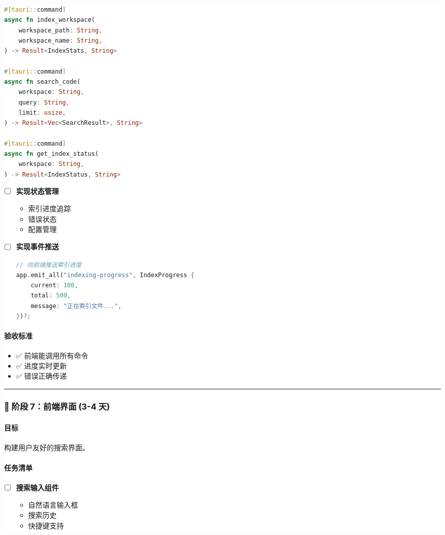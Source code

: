   ```rust
  #[tauri::command]
  async fn index_workspace(
      workspace_path: String,
      workspace_name: String,
  ) -> Result<IndexStats, String>

  #[tauri::command]
  async fn search_code(
      workspace: String,
      query: String,
      limit: usize,
  ) -> Result<Vec<SearchResult>, String>

  #[tauri::command]
  async fn get_index_status(
      workspace: String,
  ) -> Result<IndexStatus, String>
  ```

- [ ] **实现状态管理**

  - 索引进度追踪
  - 错误状态
  - 配置管理

- [ ] **实现事件推送**
  ```rust
  // 向前端推送索引进度
  app.emit_all("indexing-progress", IndexProgress {
      current: 100,
      total: 500,
      message: "正在索引文件...",
  })?;
  ```

#### 验收标准

- ✅ 前端能调用所有命令
- ✅ 进度实时更新
- ✅ 错误正确传递

---

### 🎨 阶段 7：前端界面 (3-4 天)

#### 目标

构建用户友好的搜索界面。

#### 任务清单

- [ ] **搜索输入组件**

  - 自然语言输入框
  - 搜索历史
  - 快捷键支持

